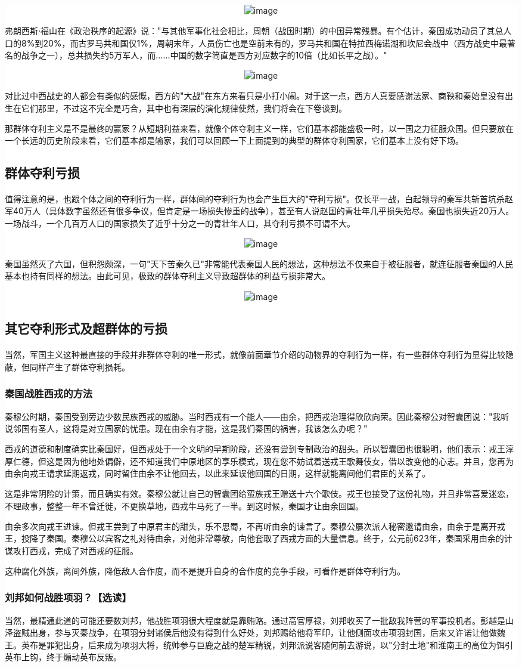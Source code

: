 <p align="center"><img width="500" alt="image" src="https://github.com/user-attachments/assets/4eb972dd-8b8f-4785-b625-5544564017ee" />
</p>

弗朗西斯·福山在《政治秩序的起源》说："与其他军事化社会相比，周朝（战国时期）的中国异常残暴。有个估计，秦国成功动员了其总人口的8%到20%，而古罗马共和国仅1%，周朝末年，人员伤亡也是空前未有的，罗马共和国在特拉西梅诺湖和坎尼会战中（西方战史中最著名的战争之一），总共损失约5万军人，而......中国的数字简直是西方对应数字的10倍（比如长平之战）。"

<p align="center"><img width="500" alt="image" src="https://github.com/user-attachments/assets/545986dd-6d68-431c-8120-b0b42c273813" />
</p>

对比过中西战史的人都会有类似的感慨，西方的"大战"在东方来看只是小打小闹。对于这一点，西方人真要感谢法家、商鞅和秦始皇没有出生在它们那里，不过这不完全是巧合，其中也有深层的演化规律使然，我们将会在下卷谈到。

那群体夺利主义是不是最终的赢家？从短期利益来看，就像个体夺利主义一样，它们基本都能盛极一时，以一国之力征服众国。但只要放在一个长远的历史阶段来看，它们基本都是输家，我们可以回顾一下上面提到的典型的群体夺利国家，它们基本上没有好下场。

## 群体夺利亏损

值得注意的是，也跟个体之间的夺利行为一样，群体间的夺利行为也会产生巨大的"夺利亏损"。仅长平一战，白起领导的秦军共斩首坑杀赵军40万人（具体数字虽然还有很多争议，但肯定是一场损失惨重的战争），甚至有人说赵国的青壮年几乎损失殆尽。秦国也损失近20万人。一场战斗，一个几百万人口的国家损失了近乎十分之一的青壮年人口，其夺利亏损不可谓不大。

<p align="center"><img width="500" alt="image" src="https://github.com/user-attachments/assets/a4588cc1-cf72-4ed0-a17f-96855963eb87" />
</p>

秦国虽然灭了六国，但积怨颇深，一句"天下苦秦久已"非常能代表秦国人民的想法，这种想法不仅来自于被征服者，就连征服者秦国的人民基本也持有同样的想法。由此可见，极致的群体夺利主义导致超群体的利益亏损非常大。

<p align="center"><img width="500" alt="image" src="https://github.com/user-attachments/assets/1402ed10-ef12-484c-8fc4-f3fc49b76068" />
</p>

## 其它夺利形式及超群体的亏损

当然，军国主义这种最直接的手段并非群体夺利的唯一形式，就像前面章节介绍的动物界的夺利行为一样，有一些群体夺利行为显得比较隐蔽，但同样产生了群体夺利损耗。

### 秦国战胜西戎的方法

秦穆公时期，秦国受到旁边少数民族西戎的威胁。当时西戎有一个能人——由余，把西戎治理得欣欣向荣。因此秦穆公对智囊团说："我听说邻国有圣人，这将是对立国家的忧患。现在由余有才能，这是我们秦国的祸害，我该怎么办呢？"

西戎的道德和制度确实比秦国好，但西戎处于一个文明的早期阶段，还没有尝到专制政治的甜头。所以智囊团也很聪明，他们表示：戎王淳厚仁德，但这是因为他地处偏僻，还不知道我们中原地区的享乐模式，现在您不妨试着送戎王歌舞伎女，借以改变他的心志。并且，您再为由余向戎王请求延期返戎，同时留住由余不让他回去，以此来延误他回国的日期，这样就能离间他们君臣的关系了。

这是非常阴险的计策，而且确实有效。秦穆公就让自己的智囊团给蛮族戎王赠送十六个歌伎。戎王也接受了这份礼物，并且非常喜爱迷恋，不理政事，整整一年不曾迁徙，不更换草地，西戎牛马死了一半。到这时候，秦国才让由余回国。

由余多次向戎王进谏。但戎王尝到了中原君主的甜头，乐不思蜀，不再听由余的谏言了。秦穆公屡次派人秘密邀请由余，由余于是离开戎王，投降了秦国。秦穆公以宾客之礼对待由余，对他非常尊敬，向他套取了西戎方面的大量信息。终于，公元前623年，秦国采用由余的计谋攻打西戎，完成了对西戎的征服。

这种腐化外族，离间外族，降低敌人合作度，而不是提升自身的合作度的竞争手段，可看作是群体夺利行为。

### 刘邦如何战胜项羽？【选读】

当然，最精通此道的可能还要数刘邦，他战胜项羽很大程度就是靠贿赂。通过高官厚禄，刘邦收买了一批敌我阵营的军事投机者。彭越是山泽盗贼出身，参与灭秦战争，在项羽分封诸侯后他没有得到什么好处，刘邦赐给他将军印，让他侧面攻击项羽封国，后来又许诺让他做魏王。英布是罪犯出身，后来成为项羽大将，统帅参与巨鹿之战的楚军精锐，刘邦派说客随何前去游说，以"分封土地"和淮南王的高位为饵引英布上钩，终于煽动英布反叛。
